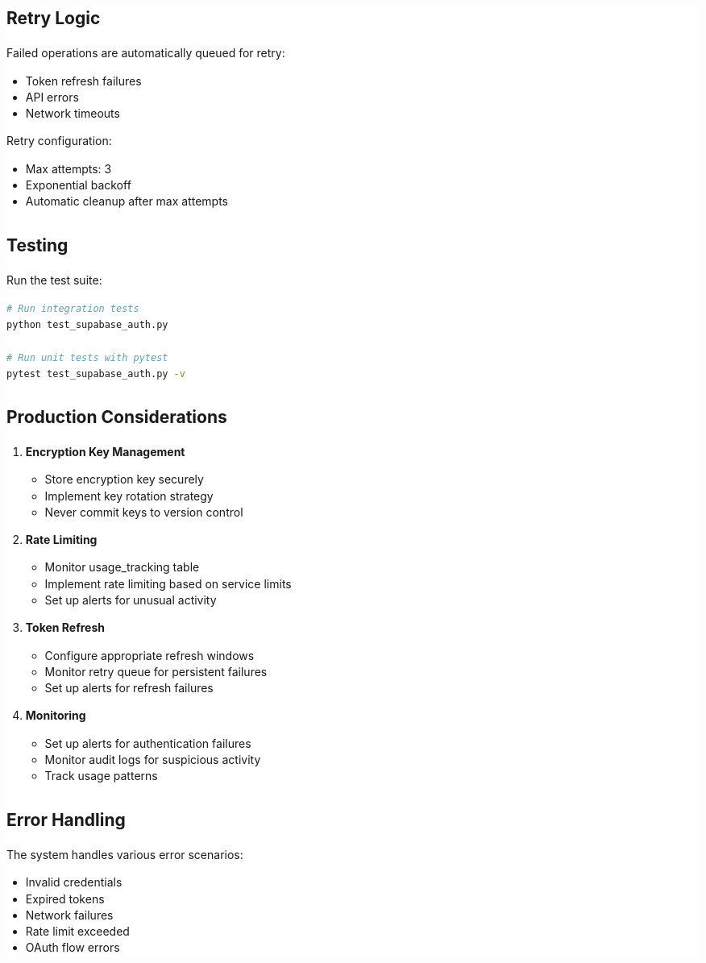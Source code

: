 ## Retry Logic

Failed operations are automatically queued for retry:
- Token refresh failures
- API errors
- Network timeouts

Retry configuration:
- Max attempts: 3
- Exponential backoff
- Automatic cleanup after max attempts

## Testing

Run the test suite:

```bash
# Run integration tests
python test_supabase_auth.py

# Run unit tests with pytest
pytest test_supabase_auth.py -v
```

## Production Considerations

1. **Encryption Key Management**
   - Store encryption key securely
   - Implement key rotation strategy
   - Never commit keys to version control

2. **Rate Limiting**
   - Monitor usage_tracking table
   - Implement rate limiting based on service limits
   - Set up alerts for unusual activity

3. **Token Refresh**
   - Configure appropriate refresh windows
   - Monitor retry queue for persistent failures
   - Set up alerts for refresh failures

4. **Monitoring**
   - Set up alerts for authentication failures
   - Monitor audit logs for suspicious activity
   - Track usage patterns

## Error Handling

The system handles various error scenarios:
- Invalid credentials
- Expired tokens
- Network failures
- Rate limit exceeded
- OAuth flow errors
